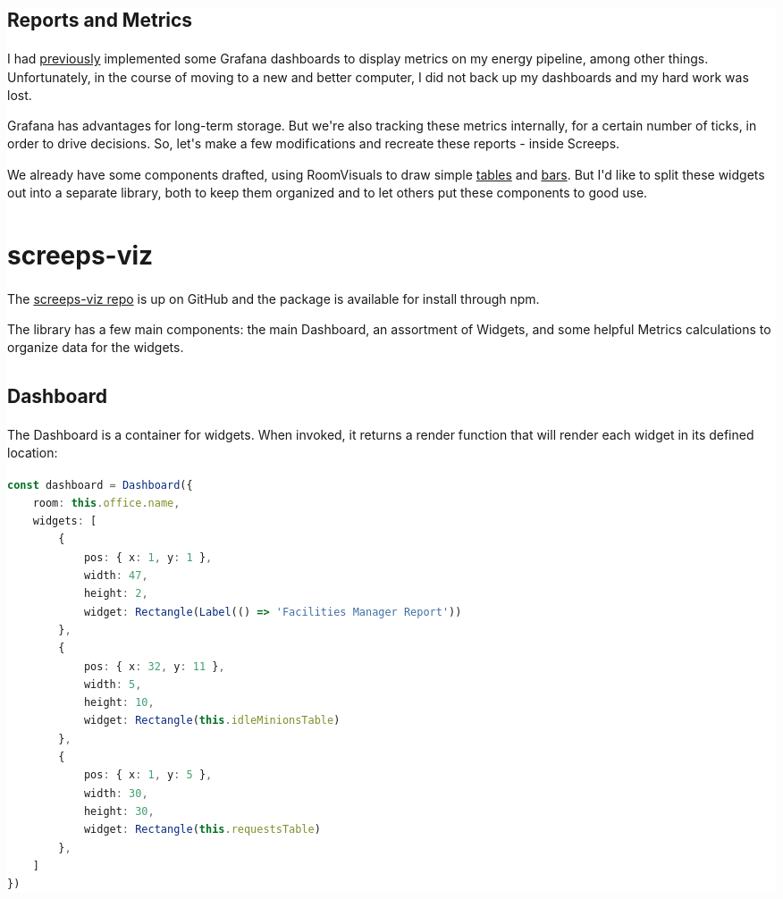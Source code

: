 ## Reports and Metrics

I had [previously](https://www.jonwinsley.com/screeps/2020/09/23/screeps-pipeline-optimization/) implemented some Grafana dashboards to display metrics on my energy pipeline, among other things. Unfortunately, in the course of moving to a new and better computer, I did not back up my dashboards and my hard work was lost.

Grafana has advantages for long-term storage. But we're also tracking these metrics internally, for a certain number of ticks, in order to drive decisions. So, let's make a few modifications and recreate these reports - inside Screeps.

We already have some components drafted, using RoomVisuals to draw simple [tables](https://www.jonwinsley.com/screeps/2020/10/01/screeps-damage-report/) and [bars](https://www.jonwinsley.com/screeps/2020/10/12/screeps-questioning-everything/). But I'd like to split these widgets out into a separate library, both to keep them organized and to let others put these components to good use.

# screeps-viz

The [screeps-viz repo](https://github.com/glitchassassin/screeps-viz) is up on GitHub and the package is available for install through npm.

The library has a few main components: the main Dashboard, an assortment of Widgets, and some helpful Metrics calculations to organize data for the widgets.

## Dashboard

The Dashboard is a container for widgets. When invoked, it returns a render function that will render each widget in its defined location:

```typescript
const dashboard = Dashboard({ 
    room: this.office.name, 
    widgets: [
        {
            pos: { x: 1, y: 1 },
            width: 47,
            height: 2,
            widget: Rectangle(Label(() => 'Facilities Manager Report'))
        },
        {
            pos: { x: 32, y: 11 },
            width: 5,
            height: 10,
            widget: Rectangle(this.idleMinionsTable)
        },
        {
            pos: { x: 1, y: 5 },
            width: 30,
            height: 30,
            widget: Rectangle(this.requestsTable)
        },
    ]
})
```
